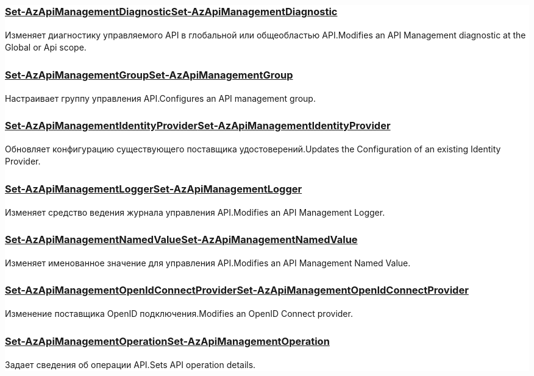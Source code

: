 ### [<span data-ttu-id="9fd19-348">Set-AzApiManagementDiagnostic</span><span class="sxs-lookup"><span data-stu-id="9fd19-348">Set-AzApiManagementDiagnostic</span></span>](Set-AzApiManagementDiagnostic.md)
<span data-ttu-id="9fd19-349">Изменяет диагностику управляемого API в глобальной или общеобластью API.</span><span class="sxs-lookup"><span data-stu-id="9fd19-349">Modifies an API Management diagnostic at the Global or Api scope.</span></span>

### [<span data-ttu-id="9fd19-350">Set-AzApiManagementGroup</span><span class="sxs-lookup"><span data-stu-id="9fd19-350">Set-AzApiManagementGroup</span></span>](Set-AzApiManagementGroup.md)
<span data-ttu-id="9fd19-351">Настраивает группу управления API.</span><span class="sxs-lookup"><span data-stu-id="9fd19-351">Configures an API management group.</span></span>

### [<span data-ttu-id="9fd19-352">Set-AzApiManagementIdentityProvider</span><span class="sxs-lookup"><span data-stu-id="9fd19-352">Set-AzApiManagementIdentityProvider</span></span>](Set-AzApiManagementIdentityProvider.md)
<span data-ttu-id="9fd19-353">Обновляет конфигурацию существующего поставщика удостоверений.</span><span class="sxs-lookup"><span data-stu-id="9fd19-353">Updates the Configuration of an existing Identity Provider.</span></span>

### [<span data-ttu-id="9fd19-354">Set-AzApiManagementLogger</span><span class="sxs-lookup"><span data-stu-id="9fd19-354">Set-AzApiManagementLogger</span></span>](Set-AzApiManagementLogger.md)
<span data-ttu-id="9fd19-355">Изменяет средство ведения журнала управления API.</span><span class="sxs-lookup"><span data-stu-id="9fd19-355">Modifies an API Management Logger.</span></span>

### [<span data-ttu-id="9fd19-356">Set-AzApiManagementNamedValue</span><span class="sxs-lookup"><span data-stu-id="9fd19-356">Set-AzApiManagementNamedValue</span></span>](Set-AzApiManagementNamedValue.md)
<span data-ttu-id="9fd19-357">Изменяет именованное значение для управления API.</span><span class="sxs-lookup"><span data-stu-id="9fd19-357">Modifies an API Management Named Value.</span></span>

### [<span data-ttu-id="9fd19-358">Set-AzApiManagementOpenIdConnectProvider</span><span class="sxs-lookup"><span data-stu-id="9fd19-358">Set-AzApiManagementOpenIdConnectProvider</span></span>](Set-AzApiManagementOpenIdConnectProvider.md)
<span data-ttu-id="9fd19-359">Изменение поставщика OpenID подключения.</span><span class="sxs-lookup"><span data-stu-id="9fd19-359">Modifies an OpenID Connect provider.</span></span>

### [<span data-ttu-id="9fd19-360">Set-AzApiManagementOperation</span><span class="sxs-lookup"><span data-stu-id="9fd19-360">Set-AzApiManagementOperation</span></span>](Set-AzApiManagementOperation.md)
<span data-ttu-id="9fd19-361">Задает сведения об операции API.</span><span class="sxs-lookup"><span data-stu-id="9fd19-361">Sets API operation details.</span></span>
